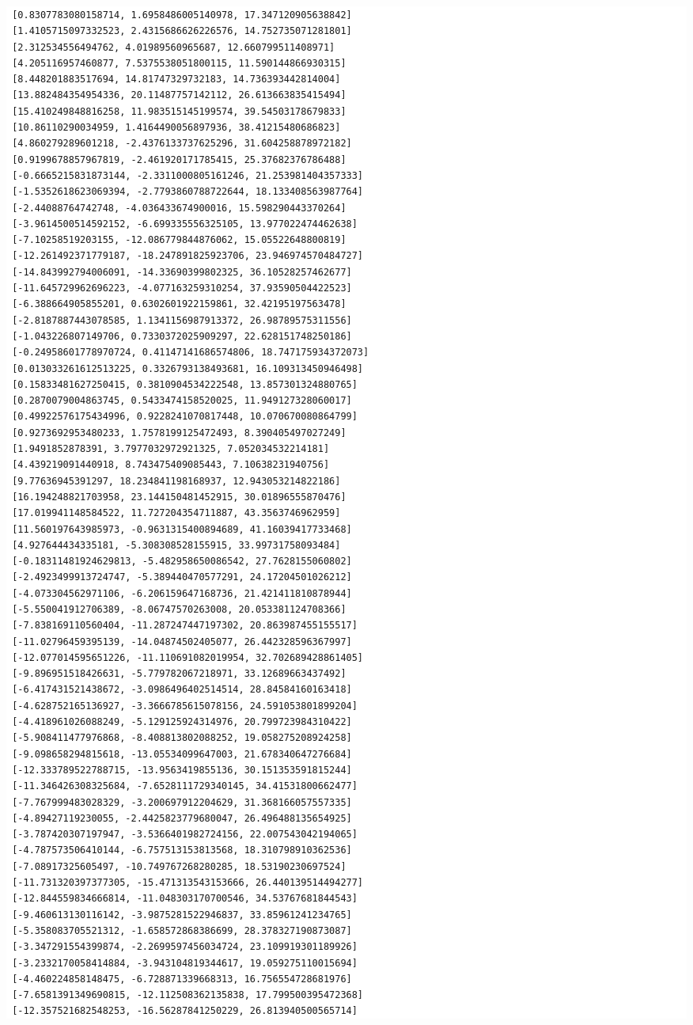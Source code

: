 ````
 [0.8307783080158714, 1.6958486005140978, 17.347120905638842]
 [1.4105715097332523, 2.4315686626226576, 14.752735071281801]
 [2.312534556494762, 4.01989560965687, 12.660799511408971]
 [4.205116957460877, 7.5375538051800115, 11.590144866930315]
 [8.448201883517694, 14.81747329732183, 14.736393442814004]
 [13.882484354954336, 20.11487757142112, 26.613663835415494]
 [15.410249848816258, 11.983515145199574, 39.54503178679833]
 [10.86110290034959, 1.4164490056897936, 38.41215480686823]
 [4.860279289601218, -2.4376133737625296, 31.604258878972182]
 [0.9199678857967819, -2.461920171785415, 25.37682376786488]
 [-0.6665215831873144, -2.3311000805161246, 21.253981404357333]
 [-1.5352618623069394, -2.7793860788722644, 18.133408563987764]
 [-2.44088764742748, -4.036433674900016, 15.598290443370264]
 [-3.9614500514592152, -6.699335556325105, 13.977022474462638]
 [-7.10258519203155, -12.086779844876062, 15.05522648800819]
 [-12.261492371779187, -18.247891825923706, 23.946974570484727]
 [-14.843992794006091, -14.33690399802325, 36.10528257462677]
 [-11.645729962696223, -4.077163259310254, 37.93590504422523]
 [-6.388664905855201, 0.6302601922159861, 32.42195197563478]
 [-2.8187887443078585, 1.1341156987913372, 26.98789575311556]
 [-1.043226807149706, 0.7330372025909297, 22.628151748250186]
 [-0.24958601778970724, 0.41147141686574806, 18.747175934372073]
 [0.013033261612513225, 0.3326793138493681, 16.109313450946498]
 [0.15833481627250415, 0.3810904534222548, 13.857301324880765]
 [0.2870079004863745, 0.5433474158520025, 11.949127328060017]
 [0.49922576175434996, 0.9228241070817448, 10.070670080864799]
 [0.9273692953480233, 1.7578199125472493, 8.390405497027249]
 [1.9491852878391, 3.7977032972921325, 7.052034532214181]
 [4.439219091440918, 8.743475409085443, 7.10638231940756]
 [9.77636945391297, 18.234841198168937, 12.943053214822186]
 [16.194248821703958, 23.144150481452915, 30.01896555870476]
 [17.019941148584522, 11.727204354711887, 43.3563746962959]
 [11.560197643985973, -0.9631315400894689, 41.16039417733468]
 [4.927644434335181, -5.308308528155915, 33.99731758093484]
 [-0.18311481924629813, -5.482958650086542, 27.7628155060802]
 [-2.4923499913724747, -5.389440470577291, 24.17204501026212]
 [-4.073304562971106, -6.206159647168736, 21.421411810878944]
 [-5.550041912706389, -8.06747570263008, 20.053381124708366]
 [-7.838169110560404, -11.287247447197302, 20.863987455155517]
 [-11.02796459395139, -14.04874502405077, 26.442328596367997]
 [-12.077014595651226, -11.110691082019954, 32.702689428861405]
 [-9.896951518426631, -5.779782067218971, 33.12689663437492]
 [-6.417431521438672, -3.0986496402514514, 28.84584160163418]
 [-4.628752165136927, -3.3666785615078156, 24.591053801899204]
 [-4.418961026088249, -5.129125924314976, 20.799723984310422]
 [-5.908411477976868, -8.408813802088252, 19.058275208924258]
 [-9.098658294815618, -13.05534099647003, 21.678340647276684]
 [-12.333789522788715, -13.9563419855136, 30.151353591815244]
 [-11.346426308325684, -7.6528111729340145, 34.41531800662477]
 [-7.767999483028329, -3.200697912204629, 31.368166057557335]
 [-4.89427119230055, -2.4425823779680047, 26.496488135654925]
 [-3.787420307197947, -3.5366401982724156, 22.007543042194065]
 [-4.787573506410144, -6.757513153813568, 18.310798910362536]
 [-7.08917325605497, -10.749767268280285, 18.53190230697524]
 [-11.731320397377305, -15.471313543153666, 26.440139514494277]
 [-12.844559834666814, -11.048303170700546, 34.53767681844543]
 [-9.460613130116142, -3.9875281522946837, 33.85961241234765]
 [-5.358083705521312, -1.658572868386699, 28.378327190873087]
 [-3.347291554399874, -2.2699597456034724, 23.109919301189926]
 [-3.2332170058414884, -3.943104819344617, 19.059275110015694]
 [-4.460224858148475, -6.728871339668313, 16.756554728681976]
 [-7.6581391349690815, -12.112508362135838, 17.799500395472368]
 [-12.357521682548253, -16.56287841250229, 26.813940500565714]
````